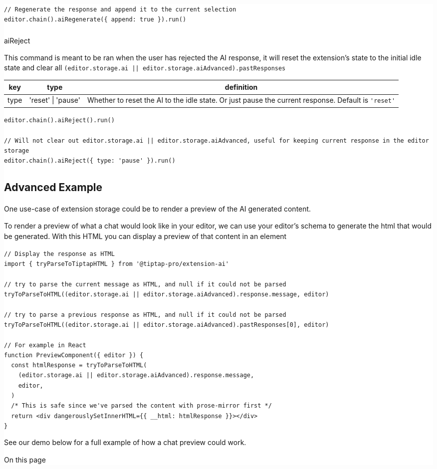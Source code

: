     // Regenerate the response and append it to the current selection
    editor.chain().aiRegenerate({ append: true }).run()
    

### [](https://tiptap.dev/docs/content-ai/capabilities/generation/text-generation/manage-responses#aireject)
aiReject

This command is meant to be ran when the user has rejected the AI response, it will reset the extension’s state to the initial idle state and clear all `(editor.storage.ai || editor.storage.aiAdvanced).pastResponses`

| key | type | definition |
| --- | --- | --- |
| type | 'reset' \| 'pause' | Whether to reset the AI to the idle state. Or just pause the current response. Default is `'reset'` |

    editor.chain().aiReject().run()
    
    // Will not clear out editor.storage.ai || editor.storage.aiAdvanced, useful for keeping current response in the editor storage
    editor.chain().aiReject({ type: 'pause' }).run()
    

[](https://tiptap.dev/docs/content-ai/capabilities/generation/text-generation/manage-responses#advanced-example)
Advanced Example
---------------------------------------------------------------------------------------------------------------------------------

One use-case of extension storage could be to render a preview of the AI generated content.

To render a preview of what a chat would look like in your editor, we can use your editor’s schema to generate the html that would be generated. With this HTML you can display a preview of that content in an element

    // Display the response as HTML
    import { tryParseToTiptapHTML } from '@tiptap-pro/extension-ai'
    
    // try to parse the current message as HTML, and null if it could not be parsed
    tryToParseToHTML((editor.storage.ai || editor.storage.aiAdvanced).response.message, editor)
    
    // try to parse a previous response as HTML, and null if it could not be parsed
    tryToParseToHTML((editor.storage.ai || editor.storage.aiAdvanced).pastResponses[0], editor)
    
    // For example in React
    function PreviewComponent({ editor }) {
      const htmlResponse = tryToParseToHTML(
        (editor.storage.ai || editor.storage.aiAdvanced).response.message,
        editor,
      )
      /* This is safe since we've parsed the content with prose-mirror first */
      return <div dangerouslySetInnerHTML={{ __html: htmlResponse }}></div>
    }
    

See our demo below for a full example of how a chat preview could work.

On this page
